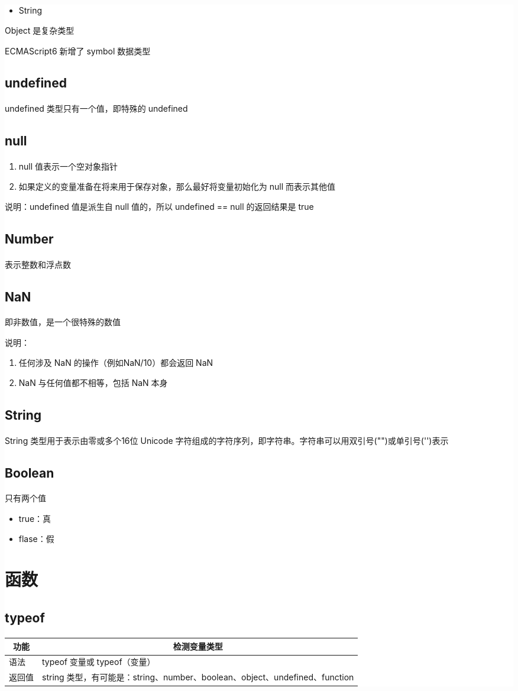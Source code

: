 + String

Object 是复杂类型

ECMAScript6 新增了 symbol 数据类型

## undefined

undefined 类型只有一个值，即特殊的 undefined

## null

1. null 值表示一个空对象指针

2. 如果定义的变量准备在将来用于保存对象，那么最好将变量初始化为 null 而表示其他值

说明：undefined 值是派生自 null 值的，所以 undefined == null 的返回结果是 true

## Number

表示整数和浮点数

## NaN

即非数值，是一个很特殊的数值

说明：

1. 任何涉及 NaN 的操作（例如NaN/10）都会返回 NaN

2. NaN 与任何值都不相等，包括 NaN 本身

## String

String 类型用于表示由零或多个16位 Unicode 字符组成的字符序列，即字符串。字符串可以用双引号("")或单引号('')表示

## Boolean

只有两个值

+ true：真

+ flase：假

# 函数

## typeof

功能|检测变量类型
-|-
语法|typeof 变量或 typeof（变量）
返回值|string 类型，有可能是：string、number、boolean、object、undefined、function
